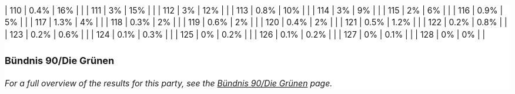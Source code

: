 | 110 | 0.4% | 16% |  |
| 111 | 3% | 15% |  |
| 112 | 3% | 12% |  |
| 113 | 0.8% | 10% |  |
| 114 | 3% | 9% |  |
| 115 | 2% | 6% |  |
| 116 | 0.9% | 5% |  |
| 117 | 1.3% | 4% |  |
| 118 | 0.3% | 2% |  |
| 119 | 0.6% | 2% |  |
| 120 | 0.4% | 2% |  |
| 121 | 0.5% | 1.2% |  |
| 122 | 0.2% | 0.8% |  |
| 123 | 0.2% | 0.6% |  |
| 124 | 0.1% | 0.3% |  |
| 125 | 0% | 0.2% |  |
| 126 | 0.1% | 0.2% |  |
| 127 | 0% | 0.1% |  |
| 128 | 0% | 0% |  |

### Bündnis 90/Die Grünen

*For a full overview of the results for this party, see the [Bündnis 90/Die Grünen](party-bündnis90diegrünen.html) page.*
